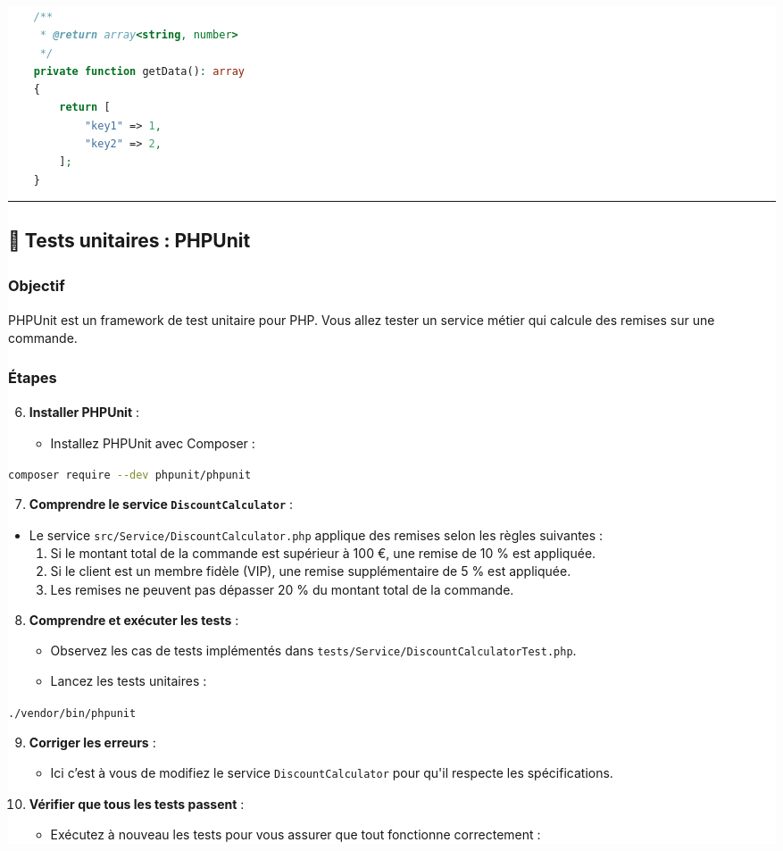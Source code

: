 ```php
	/**
     * @return array<string, number>
     */
    private function getData(): array
    {
        return [
            "key1" => 1,
            "key2" => 2,
        ];
    }
```

---

## 🧪 Tests unitaires : PHPUnit

### Objectif

PHPUnit est un framework de test unitaire pour PHP. Vous allez tester un service métier qui calcule des remises sur une commande.

### Étapes

6. **Installer PHPUnit** :

    - Installez PHPUnit avec Composer :

```bash
composer require --dev phpunit/phpunit
```

7. **Comprendre le service `DiscountCalculator`** :

  - Le service `src/Service/DiscountCalculator.php` applique des remises selon les règles suivantes :
      1. Si le montant total de la commande est supérieur à 100 €, une remise de 10 % est appliquée.
      2. Si le client est un membre fidèle (VIP), une remise supplémentaire de 5 % est appliquée.
      3. Les remises ne peuvent pas dépasser 20 % du montant total de la commande.

8. **Comprendre et exécuter les tests** :

    - Observez les cas de tests implémentés dans `tests/Service/DiscountCalculatorTest.php`.

    - Lancez les tests unitaires :

```bash
./vendor/bin/phpunit
```

9. **Corriger les erreurs** :

    - Ici c’est à vous de modifiez le service `DiscountCalculator` pour qu'il respecte les spécifications.

10. **Vérifier que tous les tests passent** :

    - Exécutez à nouveau les tests pour vous assurer que tout fonctionne correctement :
